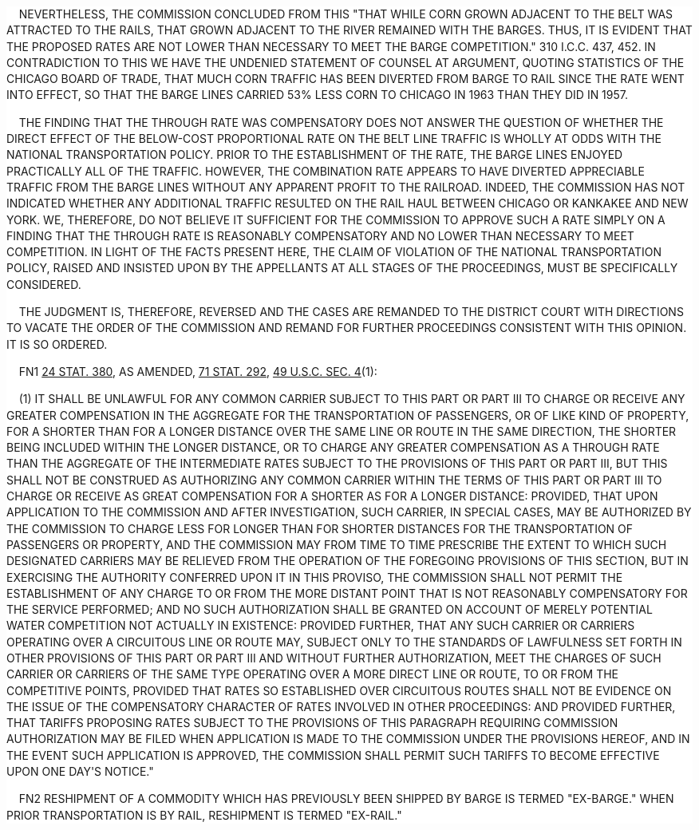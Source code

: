     NEVERTHELESS, THE COMMISSION CONCLUDED FROM THIS "THAT WHILE CORN GROWN ADJACENT TO THE BELT WAS ATTRACTED TO THE RAILS, THAT GROWN ADJACENT TO THE RIVER REMAINED WITH THE BARGES.  THUS, IT IS EVIDENT THAT THE PROPOSED RATES ARE NOT LOWER THAN NECESSARY TO MEET THE BARGE COMPETITION."  310 I.C.C. 437, 452.  IN CONTRADICTION TO THIS WE HAVE THE UNDENIED STATEMENT OF COUNSEL AT ARGUMENT, QUOTING STATISTICS OF THE CHICAGO BOARD OF TRADE, THAT MUCH CORN TRAFFIC HAS BEEN DIVERTED FROM BARGE TO RAIL SINCE THE RATE WENT INTO EFFECT, SO THAT THE BARGE LINES CARRIED 53% LESS CORN TO CHICAGO IN 1963 THAN THEY DID IN 1957.

    THE FINDING THAT THE THROUGH RATE WAS COMPENSATORY DOES NOT ANSWER THE QUESTION OF WHETHER THE DIRECT EFFECT OF THE BELOW-COST PROPORTIONAL RATE ON THE BELT LINE TRAFFIC IS WHOLLY AT ODDS WITH THE NATIONAL TRANSPORTATION POLICY.  PRIOR TO THE ESTABLISHMENT OF THE RATE, THE BARGE LINES ENJOYED PRACTICALLY ALL OF THE TRAFFIC.  HOWEVER, THE COMBINATION RATE APPEARS TO HAVE DIVERTED APPRECIABLE TRAFFIC FROM THE BARGE LINES WITHOUT ANY APPARENT PROFIT TO THE RAILROAD.  INDEED, THE COMMISSION HAS NOT INDICATED WHETHER ANY ADDITIONAL TRAFFIC RESULTED ON THE RAIL HAUL BETWEEN CHICAGO OR KANKAKEE AND NEW YORK.  WE, THEREFORE, DO NOT BELIEVE IT SUFFICIENT FOR THE COMMISSION TO APPROVE SUCH A RATE SIMPLY ON A FINDING THAT THE THROUGH RATE IS REASONABLY COMPENSATORY AND NO LOWER THAN NECESSARY TO MEET COMPETITION.  IN LIGHT OF THE FACTS PRESENT HERE, THE CLAIM OF VIOLATION OF THE NATIONAL TRANSPORTATION POLICY, RAISED AND INSISTED UPON BY THE APPELLANTS AT ALL STAGES OF THE PROCEEDINGS, MUST BE SPECIFICALLY CONSIDERED.

    THE JUDGMENT IS, THEREFORE, REVERSED AND THE CASES ARE REMANDED TO THE DISTRICT COURT WITH DIRECTIONS TO VACATE THE ORDER OF THE COMMISSION AND REMAND FOR FURTHER PROCEEDINGS CONSISTENT WITH THIS OPINION.  IT IS SO ORDERED.

    FN1  [24 STAT. 380][/us/stat/24/380], AS AMENDED, [71 STAT. 292][/us/stat/71/292], [49 U.S.C. SEC. 4][/us/usc/t49/s4](1):

    (1)  IT SHALL BE UNLAWFUL FOR ANY COMMON CARRIER SUBJECT TO THIS PART OR PART III TO CHARGE OR RECEIVE ANY GREATER COMPENSATION IN THE AGGREGATE FOR THE TRANSPORTATION OF PASSENGERS, OR OF LIKE KIND OF PROPERTY, FOR A SHORTER THAN FOR A LONGER DISTANCE OVER THE SAME LINE OR ROUTE IN THE SAME DIRECTION, THE SHORTER BEING INCLUDED WITHIN THE LONGER DISTANCE, OR TO CHARGE ANY GREATER COMPENSATION AS A THROUGH RATE THAN THE AGGREGATE OF THE INTERMEDIATE RATES SUBJECT TO THE PROVISIONS OF THIS PART OR PART III, BUT THIS SHALL NOT BE CONSTRUED AS AUTHORIZING ANY COMMON CARRIER WITHIN THE TERMS OF THIS PART OR PART III TO CHARGE OR RECEIVE AS GREAT COMPENSATION FOR A SHORTER AS FOR A LONGER DISTANCE: PROVIDED, THAT UPON APPLICATION TO THE COMMISSION AND AFTER INVESTIGATION, SUCH CARRIER, IN SPECIAL CASES, MAY BE AUTHORIZED BY THE COMMISSION TO CHARGE LESS FOR LONGER THAN FOR SHORTER DISTANCES FOR THE TRANSPORTATION OF PASSENGERS OR PROPERTY, AND THE COMMISSION MAY FROM TIME TO TIME PRESCRIBE THE EXTENT TO WHICH SUCH DESIGNATED CARRIERS MAY BE RELIEVED FROM THE OPERATION OF THE FOREGOING PROVISIONS OF THIS SECTION, BUT IN EXERCISING THE AUTHORITY CONFERRED UPON IT IN THIS PROVISO, THE COMMISSION SHALL NOT PERMIT THE ESTABLISHMENT OF ANY CHARGE TO OR FROM THE MORE DISTANT POINT THAT IS NOT REASONABLY COMPENSATORY FOR THE SERVICE PERFORMED; AND NO SUCH AUTHORIZATION SHALL BE GRANTED ON ACCOUNT OF MERELY POTENTIAL WATER COMPETITION NOT ACTUALLY IN EXISTENCE:  PROVIDED FURTHER, THAT ANY SUCH CARRIER OR CARRIERS OPERATING OVER A CIRCUITOUS LINE OR ROUTE MAY, SUBJECT ONLY TO THE STANDARDS OF LAWFULNESS SET FORTH IN OTHER PROVISIONS OF THIS PART OR PART III AND WITHOUT FURTHER AUTHORIZATION, MEET THE CHARGES OF SUCH CARRIER OR CARRIERS OF THE SAME TYPE OPERATING OVER A MORE DIRECT LINE OR ROUTE, TO OR FROM THE COMPETITIVE POINTS, PROVIDED THAT RATES SO ESTABLISHED OVER CIRCUITOUS ROUTES SHALL NOT BE EVIDENCE ON THE ISSUE OF THE COMPENSATORY CHARACTER OF RATES INVOLVED IN OTHER PROCEEDINGS: AND PROVIDED FURTHER, THAT TARIFFS PROPOSING RATES SUBJECT TO THE PROVISIONS OF THIS PARAGRAPH REQUIRING COMMISSION AUTHORIZATION MAY BE FILED WHEN APPLICATION IS MADE TO THE COMMISSION UNDER THE PROVISIONS HEREOF, AND IN THE EVENT SUCH APPLICATION IS APPROVED, THE COMMISSION SHALL PERMIT SUCH TARIFFS TO BECOME EFFECTIVE UPON ONE DAY'S NOTICE."

    FN2  RESHIPMENT OF A COMMODITY WHICH HAS PREVIOUSLY BEEN SHIPPED BY BARGE IS TERMED "EX-BARGE."  WHEN PRIOR TRANSPORTATION IS BY RAIL, RESHIPMENT IS TERMED "EX-RAIL."


[/us/courts/scotus/usReporter/376/375]: https://publicdocs.github.io/go/links?ns=uslm-x&ref=%2Fus%2Fcourts%2Fscotus%2FusReporter%2F376%2F375
[/us/courts/scotus/usReporter/374/823]: https://publicdocs.github.io/go/links?ns=uslm-x&ref=%2Fus%2Fcourts%2Fscotus%2FusReporter%2F374%2F823
[/us/stat/41/484]: https://publicdocs.github.io/go/links?ns=uslm&ref=%2Fus%2Fstat%2F41%2F484
[/us/stat/24/383]: https://publicdocs.github.io/go/links?ns=uslm&ref=%2Fus%2Fstat%2F24%2F383
[/us/usc/t49/s13]: https://publicdocs.github.io/go/links?ns=uslm&ref=%2Fus%2Fusc%2Ft49%2Fs13
[/us/courts/scotus/usReporter/331/284]: https://publicdocs.github.io/go/links?ns=uslm-x&ref=%2Fus%2Fcourts%2Fscotus%2FusReporter%2F331%2F284
[/us/courts/scotus/usReporter/234/476]: https://publicdocs.github.io/go/links?ns=uslm-x&ref=%2Fus%2Fcourts%2Fscotus%2FusReporter%2F234%2F476
[/us/stat/54/899]: https://publicdocs.github.io/go/links?ns=uslm&ref=%2Fus%2Fstat%2F54%2F899
[/us/stat/24/380]: https://publicdocs.github.io/go/links?ns=uslm&ref=%2Fus%2Fstat%2F24%2F380
[/us/stat/71/292]: https://publicdocs.github.io/go/links?ns=uslm&ref=%2Fus%2Fstat%2F71%2F292
[/us/usc/t49/s4]: https://publicdocs.github.io/go/links?ns=uslm&ref=%2Fus%2Fusc%2Ft49%2Fs4
[/us/stat/24/380]: https://publicdocs.github.io/go/links?ns=uslm&ref=%2Fus%2Fstat%2F24%2F380
[/us/stat/54/902]: https://publicdocs.github.io/go/links?ns=uslm&ref=%2Fus%2Fstat%2F54%2F902
[/us/usc/t49/s3]: https://publicdocs.github.io/go/links?ns=uslm&ref=%2Fus%2Fusc%2Ft49%2Fs3
[/us/stat/24/380]: https://publicdocs.github.io/go/links?ns=uslm&ref=%2Fus%2Fstat%2F24%2F380
[/us/stat/54/903]: https://publicdocs.github.io/go/links?ns=uslm&ref=%2Fus%2Fstat%2F54%2F903
[/us/usc/t49/s3]: https://publicdocs.github.io/go/links?ns=uslm&ref=%2Fus%2Fusc%2Ft49%2Fs3
[/us/stat/24/379]: https://publicdocs.github.io/go/links?ns=uslm&ref=%2Fus%2Fstat%2F24%2F379
[/us/stat/41/475]: https://publicdocs.github.io/go/links?ns=uslm&ref=%2Fus%2Fstat%2F41%2F475
[/us/usc/t49/s1]: https://publicdocs.github.io/go/links?ns=uslm&ref=%2Fus%2Fusc%2Ft49%2Fs1
[/us/stat/54/899]: https://publicdocs.github.io/go/links?ns=uslm&ref=%2Fus%2Fstat%2F54%2F899